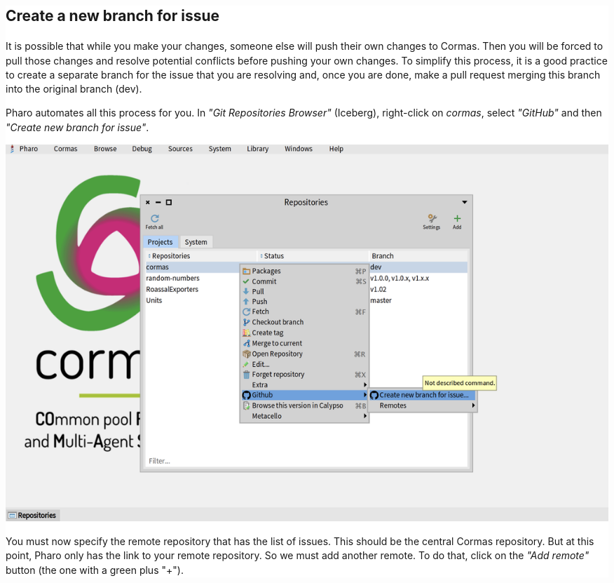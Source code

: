 ## Create a new branch for issue

It is possible that while you make your changes, someone else will push their own changes to Cormas.
Then you will be forced to pull those changes and resolve potential conflicts before pushing your own changes.
To simplify this process, it is a good practice to create a separate branch for the issue that you are resolving and, once you are done, make a pull request merging this branch into the original branch (dev).

Pharo automates all this process for you.
In _"Git Repositories Browser"_ (Iceberg), right-click on _cormas_, select _"GitHub"_ and then _"Create new branch for issue"_.

![](img/new-branch-for-issue.png)

You must now specify the remote repository that has the list of issues.
This should be the central Cormas repository.
But at this point, Pharo only has the link to your remote repository.
So we must add another remote.
To do that, click on the _"Add remote"_ button (the one with a green plus "+").

